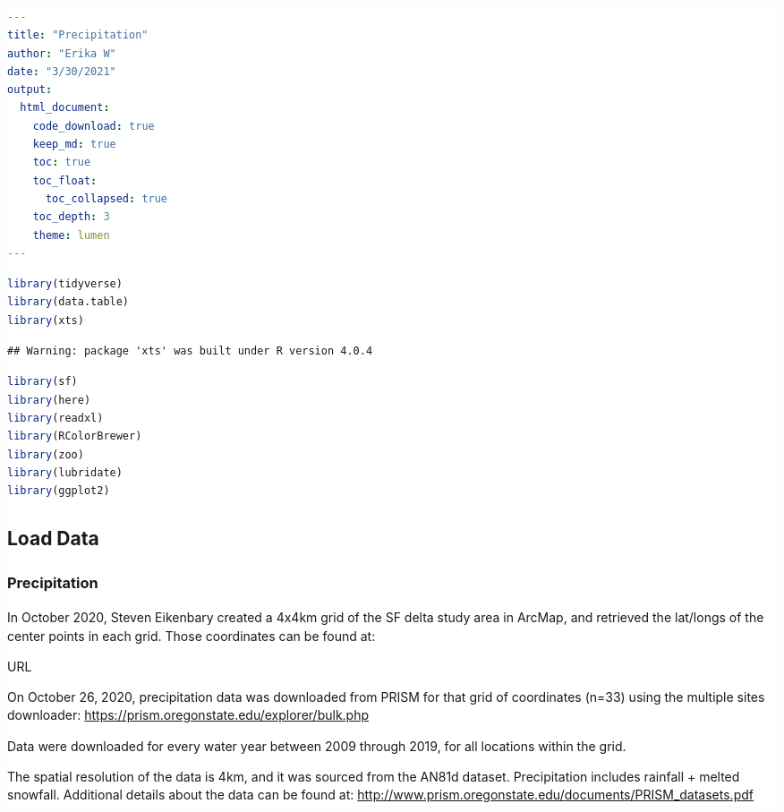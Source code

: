 ```yaml
---
title: "Precipitation"
author: "Erika W"
date: "3/30/2021"
output:
  html_document:
    code_download: true
    keep_md: true
    toc: true
    toc_float:
      toc_collapsed: true
    toc_depth: 3
    theme: lumen
---
```





```r
library(tidyverse)
library(data.table)
library(xts)
```

```
## Warning: package 'xts' was built under R version 4.0.4
```

```r
library(sf)
library(here)
library(readxl)
library(RColorBrewer)
library(zoo)
library(lubridate)
library(ggplot2)
```

## Load Data

### Precipitation

In October 2020, Steven Eikenbary created a 4x4km grid of the SF delta study area in ArcMap, and retrieved the lat/longs of the center points in each grid. Those coordinates can be found at:

URL

On October 26, 2020, precipitation data was downloaded from PRISM for that grid of coordinates (n=33) using the multiple sites downloader: https://prism.oregonstate.edu/explorer/bulk.php

Data were downloaded for every water year between 2009 through 2019, for all locations within the grid.

The spatial resolution of the data is 4km, and it was sourced from the AN81d dataset. Precipitation includes rainfall + melted snowfall. Additional details about the data can be found at: http://www.prism.oregonstate.edu/documents/PRISM_datasets.pdf
